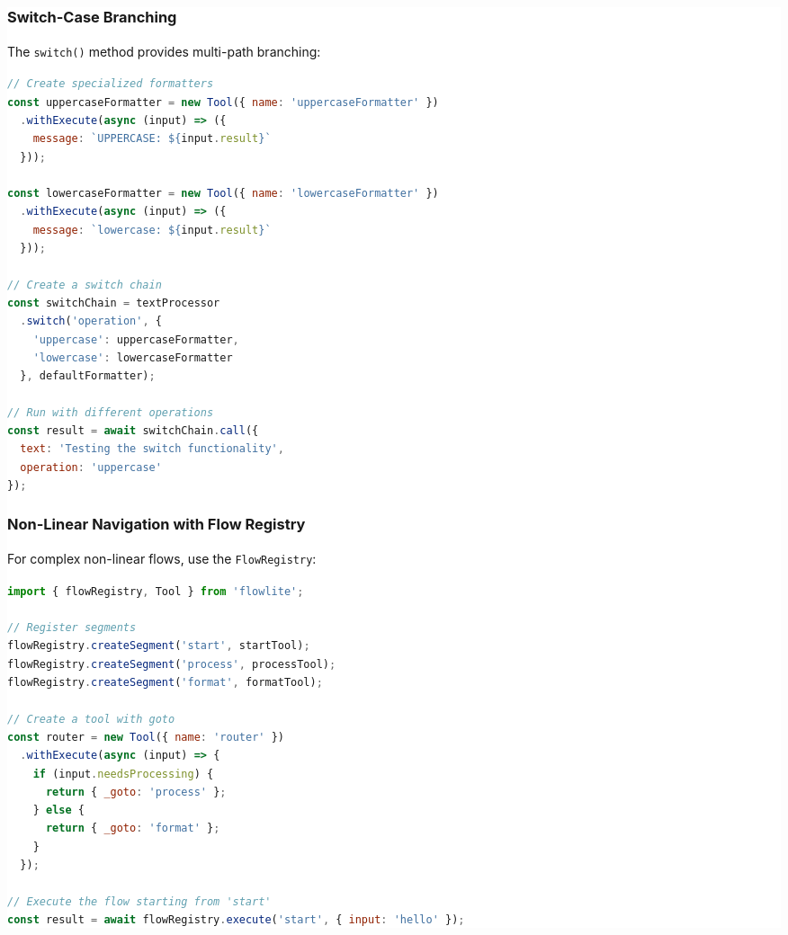 ```javascript
```

### Switch-Case Branching

The `switch()` method provides multi-path branching:

```javascript
// Create specialized formatters
const uppercaseFormatter = new Tool({ name: 'uppercaseFormatter' })
  .withExecute(async (input) => ({
    message: `UPPERCASE: ${input.result}`
  }));

const lowercaseFormatter = new Tool({ name: 'lowercaseFormatter' })
  .withExecute(async (input) => ({
    message: `lowercase: ${input.result}`
  }));

// Create a switch chain
const switchChain = textProcessor
  .switch('operation', {
    'uppercase': uppercaseFormatter,
    'lowercase': lowercaseFormatter
  }, defaultFormatter);

// Run with different operations
const result = await switchChain.call({
  text: 'Testing the switch functionality',
  operation: 'uppercase'
});
```

### Non-Linear Navigation with Flow Registry

For complex non-linear flows, use the `FlowRegistry`:

```javascript
import { flowRegistry, Tool } from 'flowlite';

// Register segments
flowRegistry.createSegment('start', startTool);
flowRegistry.createSegment('process', processTool);
flowRegistry.createSegment('format', formatTool);

// Create a tool with goto
const router = new Tool({ name: 'router' })
  .withExecute(async (input) => {
    if (input.needsProcessing) {
      return { _goto: 'process' };
    } else {
      return { _goto: 'format' };
    }
  });

// Execute the flow starting from 'start'
const result = await flowRegistry.execute('start', { input: 'hello' });
```
